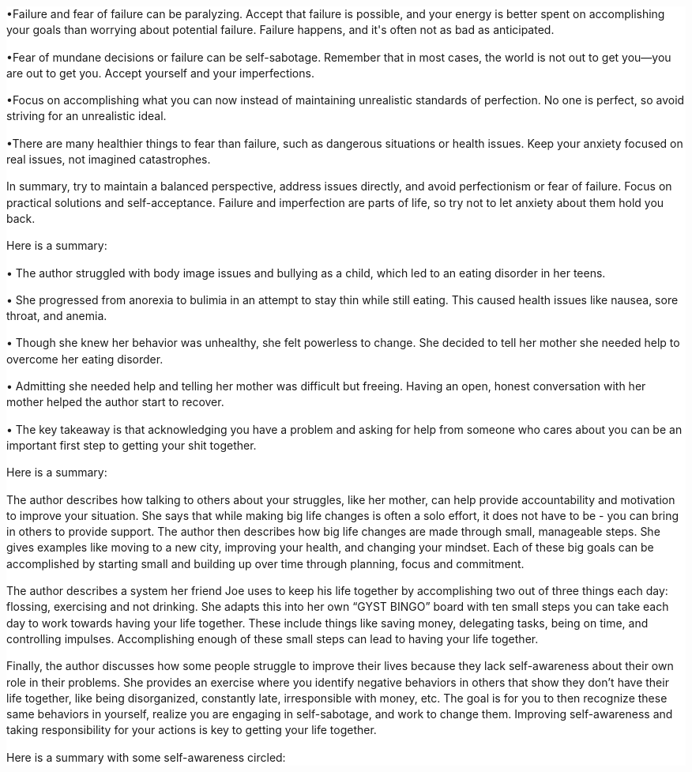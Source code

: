 •Failure and fear of failure can be paralyzing. Accept that failure is possible, and your energy is better spent on accomplishing your goals than worrying about potential failure. Failure happens, and it's often not as bad as anticipated.

•Fear of mundane decisions or failure can be self-sabotage. Remember that in most cases, the world is not out to get you—you are out to get you. Accept yourself and your imperfections.

•Focus on accomplishing what you can now instead of maintaining unrealistic standards of perfection. No one is perfect, so avoid striving for an unrealistic ideal.

•There are many healthier things to fear than failure, such as dangerous situations or health issues. Keep your anxiety focused on real issues, not imagined catastrophes.

In summary, try to maintain a balanced perspective, address issues directly, and avoid perfectionism or fear of failure. Focus on practical solutions and self-acceptance. Failure and imperfection are parts of life, so try not to let anxiety about them hold you back.

 Here is a summary:

• The author struggled with body image issues and bullying as a child, which led to an eating disorder in her teens. 

• She progressed from anorexia to bulimia in an attempt to stay thin while still eating. This caused health issues like nausea, sore throat, and anemia.

• Though she knew her behavior was unhealthy, she felt powerless to change. She decided to tell her mother she needed help to overcome her eating disorder.

• Admitting she needed help and telling her mother was difficult but freeing. Having an open, honest conversation with her mother helped the author start to recover.

• The key takeaway is that acknowledging you have a problem and asking for help from someone who cares about you can be an important first step to getting your shit together.

 Here is a summary:

The author describes how talking to others about your struggles, like her mother, can help provide accountability and motivation to improve your situation. She says that while making big life changes is often a solo effort, it does not have to be - you can bring in others to provide support. The author then describes how big life changes are made through small, manageable steps. She gives examples like moving to a new city, improving your health, and changing your mindset. Each of these big goals can be accomplished by starting small and building up over time through planning, focus and commitment. 

The author describes a system her friend Joe uses to keep his life together by accomplishing two out of three things each day: flossing, exercising and not drinking. She adapts this into her own “GYST BINGO” board with ten small steps you can take each day to work towards having your life together. These include things like saving money, delegating tasks, being on time, and controlling impulses. Accomplishing enough of these small steps can lead to having your life together.

Finally, the author discusses how some people struggle to improve their lives because they lack self-awareness about their own role in their problems. She provides an exercise where you identify negative behaviors in others that show they don’t have their life together, like being disorganized, constantly late, irresponsible with money, etc. The goal is for you to then recognize these same behaviors in yourself, realize you are engaging in self-sabotage, and work to change them. Improving self-awareness and taking responsibility for your actions is key to getting your life together.

 Here is a summary with some self-awareness circled:

